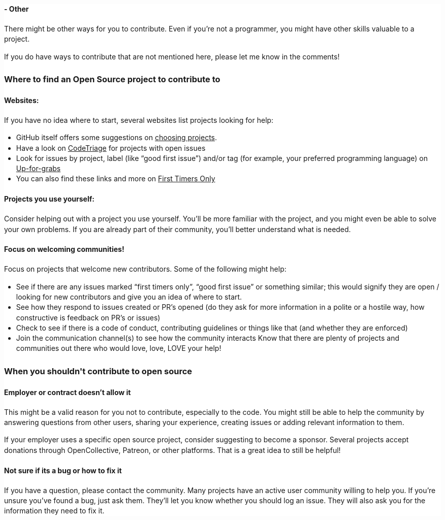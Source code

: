 #### - Other

There might be other ways for you to contribute. Even if you’re not a programmer, you might have other skills valuable to a project.

If you do have ways to contribute that are not mentioned here, please let me know in the comments!

### Where to find an Open Source project to contribute to

#### Websites:

If you have no idea where to start, several websites list projects looking for help:
* GitHub itself offers some suggestions on [choosing projects](https://github.com/collections/choosing-projects).
* Have a look on [CodeTriage](https://www.codetriage.com/) for projects with open issues
* Look for issues by project, label (like “good first issue”) and/or tag (for example, your preferred programming language) on [Up-for-grabs](https://up-for-grabs.net/#/)
* You can also find these links and more on [First Timers Only](https://www.firsttimersonly.com/)

#### Projects you use yourself:

Consider helping out with a project you use yourself. You’ll be more familiar with the project, and you might even be able to solve your own problems. If you are already part of their community, you’ll better understand what is needed.

#### Focus on welcoming communities!

Focus on projects that welcome new contributors. Some of the following might help:

- See if there are any issues marked “first timers only”, “good first issue” or something similar; this would signify they are open / looking for new contributors and give you an idea of where to start.
- See how they respond to issues created or PR’s opened (do they ask for more information in a polite or a hostile way, how constructive is feedback on PR’s or issues)
- Check to see if there is a code of conduct, contributing guidelines or things like that (and whether they are enforced)
- Join the communication channel(s) to see how the community interacts Know that there are plenty of projects and communities out there who would love, love, LOVE your help!

### When you shouldn't contribute to open source

#### Employer or contract doesn’t allow it

This might be a valid reason for you not to contribute, especially to the code. You might still be able to help the community by answering questions from other users, sharing your experience, creating issues or adding relevant information to them.

If your employer uses a specific open source project, consider suggesting to become a sponsor. Several projects accept donations through OpenCollective, Patreon, or other platforms. That is a great idea to still be helpful!

#### Not sure if its a bug or how to fix it

If you have a question, please contact the community. Many projects have an active user community willing to help you. If you’re unsure you’ve found a bug, just ask them. They’ll let you know whether you should log an issue. They will also ask you for the information they need to fix it.
